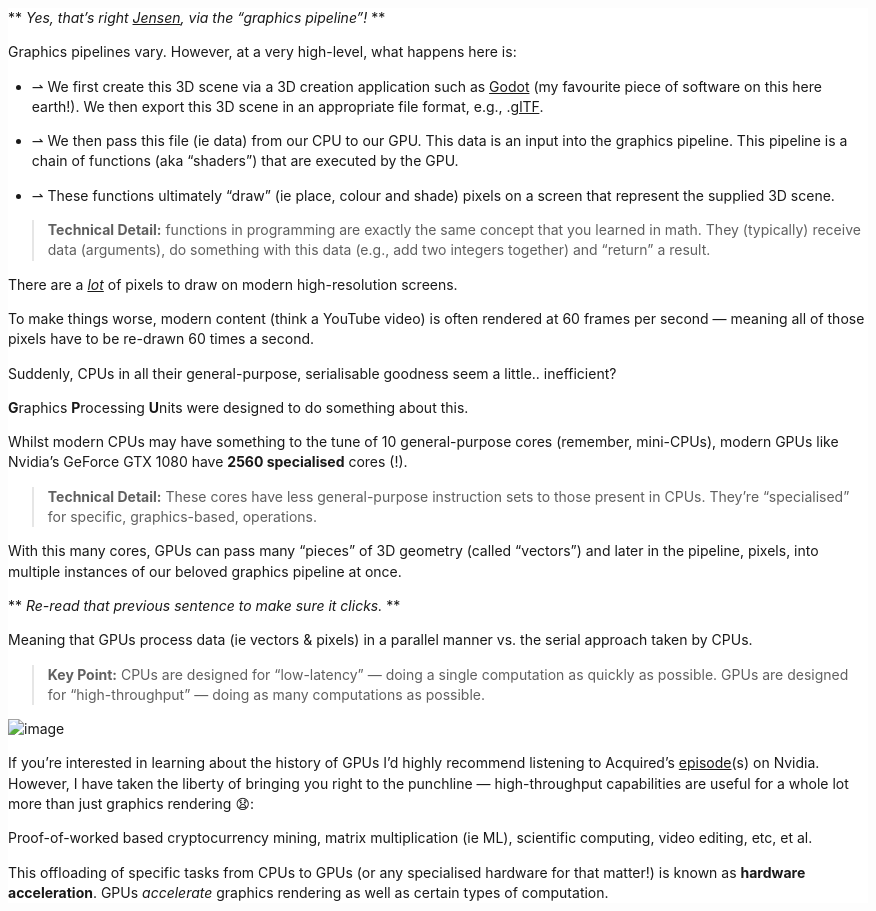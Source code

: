 ** _Yes, that’s right [Jensen](https://www.nvidia.com/en-gb/about-nvidia/board-of-directors/jensen-huang/), via the “graphics pipeline”!_ **

Graphics pipelines vary. However, at a very high-level, what happens here is:

- ⇀ We first create this 3D scene via a 3D creation application such as [Godot](https://mack.work/pokemon_yellow) (my favourite piece of software on this here earth!). We then export this 3D scene in an appropriate file format, e.g., .[glTF](https://www.threekit.com/blog/gltf-everything-you-need-to-know#:~:text=is%20using%20it.-,What%20is%20glTF%3F,-The%20GL%20Transmission).

- ⇀ We then pass this file (ie data) from our CPU to our GPU. This data is an input into the graphics pipeline. This pipeline is a chain of functions (aka “shaders”) that are executed by the GPU.

- ⇀ These functions ultimately “draw” (ie place, colour and shade) pixels on a screen that represent the supplied 3D scene.

>**Technical Detail:** functions in programming are exactly the same concept that you learned in math. They (typically) receive data (arguments), do something with this data (e.g., add two integers together) and “return” a result.

There are a _[lot](https://www.samsung.com/africa_en/tvs/tv-buying-guide/what-is-8k-tv/#:~:text=An%208K%20TV%20is%20a,resolution%20of%20about%208%2C000%20pixels.)_ of pixels to draw on modern high-resolution screens.

To make things worse, modern content (think a YouTube video) is often rendered at 60 frames per second — meaning all of those pixels have to be re-drawn 60 times a second.

Suddenly, CPUs in all their general-purpose, serialisable goodness seem a little.. inefficient?

**G**raphics **P**rocessing **U**nits were designed to do something about this.

Whilst modern CPUs may have something to the tune of 10 general-purpose cores (remember, mini-CPUs), modern GPUs like Nvidia’s GeForce GTX 1080 have **2560 specialised** cores (!).

>**Technical Detail:** These cores have less general-purpose instruction sets to those present in CPUs. They’re “specialised” for specific, graphics-based, operations.

With this many cores, GPUs can pass many “pieces” of 3D geometry (called “vectors”) and later in the pipeline, pixels, into multiple instances of our beloved graphics pipeline at once.

** _Re-read that previous sentence to make sure it clicks._ **

Meaning that GPUs process data (ie vectors & pixels) in a parallel manner vs. the serial approach taken by CPUs.

>**Key Point:** CPUs are designed for “low-latency” — doing a single computation as quickly as possible. GPUs are designed for “high-throughput” — doing as many computations as possible.

![image](https://user-images.githubusercontent.com/44316926/216820320-81535665-988f-4f5f-b59a-b49de59aab3f.png)

If you’re interested in learning about the history of GPUs I’d highly recommend listening to Acquired’s [episode](https://www.acquired.fm/episodes/nvidia-the-gpu-company-1993-2006)(s) on Nvidia. However, I have taken the liberty of bringing you right to the punchline — high-throughput capabilities are useful for a whole lot more than just graphics rendering 😧:

Proof-of-worked based cryptocurrency mining, matrix multiplication (ie ML), scientific computing, video editing, etc, et al.

This offloading of specific tasks from CPUs to GPUs (or any specialised hardware for that matter!) is known as **hardware acceleration**. GPUs _accelerate_ graphics rendering as well as certain types of computation.
